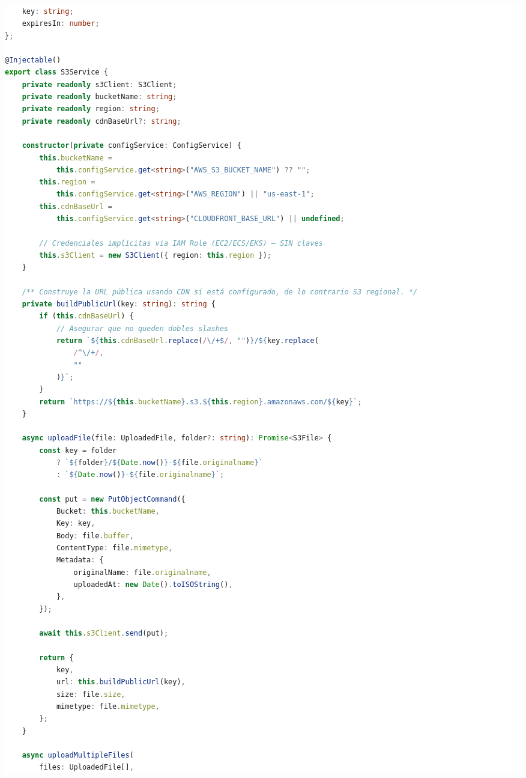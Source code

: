 ```ts
    key: string;
    expiresIn: number;
};

@Injectable()
export class S3Service {
    private readonly s3Client: S3Client;
    private readonly bucketName: string;
    private readonly region: string;
    private readonly cdnBaseUrl?: string;

    constructor(private configService: ConfigService) {
        this.bucketName =
            this.configService.get<string>("AWS_S3_BUCKET_NAME") ?? "";
        this.region =
            this.configService.get<string>("AWS_REGION") || "us-east-1";
        this.cdnBaseUrl =
            this.configService.get<string>("CLOUDFRONT_BASE_URL") || undefined;

        // Credenciales implícitas via IAM Role (EC2/ECS/EKS) — SIN claves
        this.s3Client = new S3Client({ region: this.region });
    }

    /** Construye la URL pública usando CDN si está configurado, de lo contrario S3 regional. */
    private buildPublicUrl(key: string): string {
        if (this.cdnBaseUrl) {
            // Asegurar que no queden dobles slashes
            return `${this.cdnBaseUrl.replace(/\/+$/, "")}/${key.replace(
                /^\/+/,
                ""
            )}`;
        }
        return `https://${this.bucketName}.s3.${this.region}.amazonaws.com/${key}`;
    }

    async uploadFile(file: UploadedFile, folder?: string): Promise<S3File> {
        const key = folder
            ? `${folder}/${Date.now()}-${file.originalname}`
            : `${Date.now()}-${file.originalname}`;

        const put = new PutObjectCommand({
            Bucket: this.bucketName,
            Key: key,
            Body: file.buffer,
            ContentType: file.mimetype,
            Metadata: {
                originalName: file.originalname,
                uploadedAt: new Date().toISOString(),
            },
        });

        await this.s3Client.send(put);

        return {
            key,
            url: this.buildPublicUrl(key),
            size: file.size,
            mimetype: file.mimetype,
        };
    }

    async uploadMultipleFiles(
        files: UploadedFile[],
```